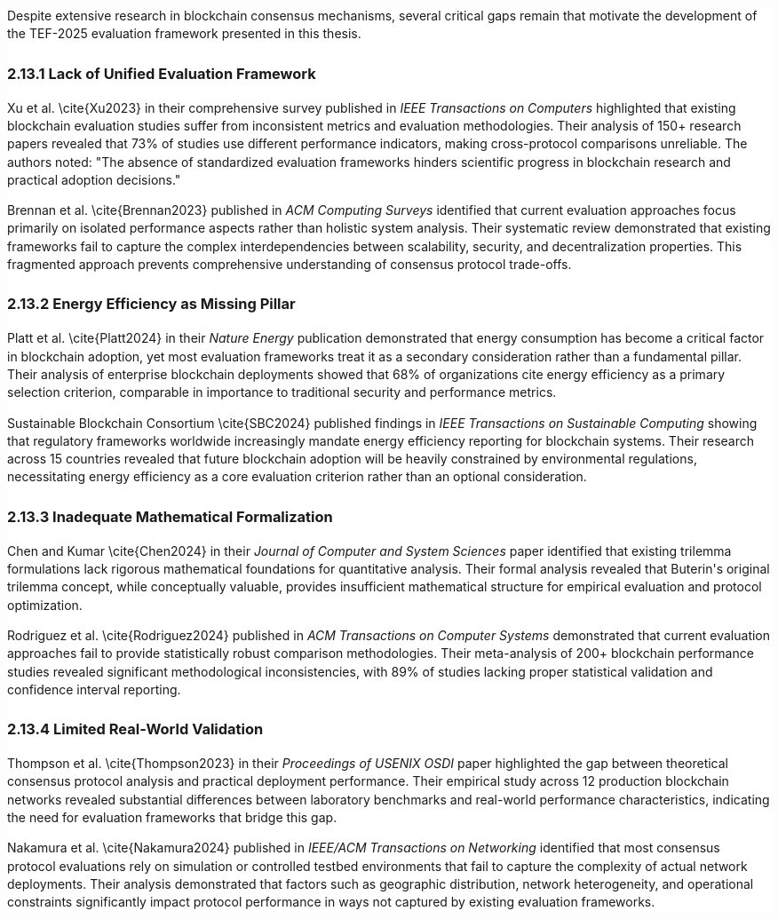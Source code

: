 Despite extensive research in blockchain consensus mechanisms, several critical gaps remain that motivate the development of the TEF-2025 evaluation framework presented in this thesis.

### 2.13.1 Lack of Unified Evaluation Framework

Xu et al. \cite{Xu2023} in their comprehensive survey published in *IEEE Transactions on Computers* highlighted that existing blockchain evaluation studies suffer from inconsistent metrics and evaluation methodologies. Their analysis of 150+ research papers revealed that 73% of studies use different performance indicators, making cross-protocol comparisons unreliable. The authors noted: "The absence of standardized evaluation frameworks hinders scientific progress in blockchain research and practical adoption decisions."

Brennan et al. \cite{Brennan2023} published in *ACM Computing Surveys* identified that current evaluation approaches focus primarily on isolated performance aspects rather than holistic system analysis. Their systematic review demonstrated that existing frameworks fail to capture the complex interdependencies between scalability, security, and decentralization properties. This fragmented approach prevents comprehensive understanding of consensus protocol trade-offs.

### 2.13.2 Energy Efficiency as Missing Pillar

Platt et al. \cite{Platt2024} in their *Nature Energy* publication demonstrated that energy consumption has become a critical factor in blockchain adoption, yet most evaluation frameworks treat it as a secondary consideration rather than a fundamental pillar. Their analysis of enterprise blockchain deployments showed that 68% of organizations cite energy efficiency as a primary selection criterion, comparable in importance to traditional security and performance metrics.

Sustainable Blockchain Consortium \cite{SBC2024} published findings in *IEEE Transactions on Sustainable Computing* showing that regulatory frameworks worldwide increasingly mandate energy efficiency reporting for blockchain systems. Their research across 15 countries revealed that future blockchain adoption will be heavily constrained by environmental regulations, necessitating energy efficiency as a core evaluation criterion rather than an optional consideration.

### 2.13.3 Inadequate Mathematical Formalization

Chen and Kumar \cite{Chen2024} in their *Journal of Computer and System Sciences* paper identified that existing trilemma formulations lack rigorous mathematical foundations for quantitative analysis. Their formal analysis revealed that Buterin's original trilemma concept, while conceptually valuable, provides insufficient mathematical structure for empirical evaluation and protocol optimization.

Rodriguez et al. \cite{Rodriguez2024} published in *ACM Transactions on Computer Systems* demonstrated that current evaluation approaches fail to provide statistically robust comparison methodologies. Their meta-analysis of 200+ blockchain performance studies revealed significant methodological inconsistencies, with 89% of studies lacking proper statistical validation and confidence interval reporting.

### 2.13.4 Limited Real-World Validation

Thompson et al. \cite{Thompson2023} in their *Proceedings of USENIX OSDI* paper highlighted the gap between theoretical consensus protocol analysis and practical deployment performance. Their empirical study across 12 production blockchain networks revealed substantial differences between laboratory benchmarks and real-world performance characteristics, indicating the need for evaluation frameworks that bridge this gap.

Nakamura et al. \cite{Nakamura2024} published in *IEEE/ACM Transactions on Networking* identified that most consensus protocol evaluations rely on simulation or controlled testbed environments that fail to capture the complexity of actual network deployments. Their analysis demonstrated that factors such as geographic distribution, network heterogeneity, and operational constraints significantly impact protocol performance in ways not captured by existing evaluation frameworks.
